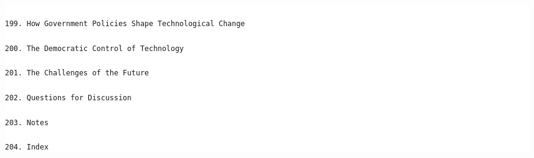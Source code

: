                                                                                                                                                                                                                                                                                                                                                                                                                                                                                                                                                                                                                                                                               199. How Government Policies Shape Technological Change
                                                                                                                                                                                                                                                                                                                                                                                                                                                                                                                                                                                                                                                                              200. The Democratic Control of Technology
                                                                                                                                                                                                                                                                                                                                                                                                                                                                                                                                                                                                                                                                              201. The Challenges of the Future
                                                                                                                                                                                                                                                                                                                                                                                                                                                                                                                                                                                                                                                                              202. Questions for Discussion
                                                                                                                                                                                                                                                                                                                                                                                                                                                                                                                                                                                                                                                                              203. Notes
                                                                                                                                                                                                                                                                                                                                                                                                                                                                                                                                                                                                                                                                              204. Index
                                                                                                                                                                                                                                                                                                                                                                                                                                                                                                                                                                                                                                                                              
                                                                                                                                                                                                                                                                                                                                                                                                                                                                                                                                                                                                                                                                              